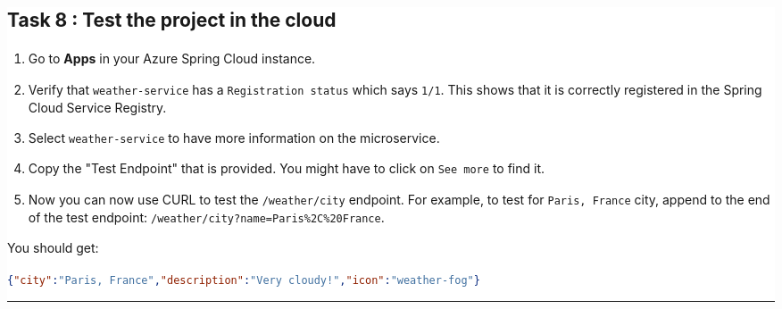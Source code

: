 ## Task 8 : Test the project in the cloud

1. Go to **Apps** in your Azure Spring Cloud instance.

2. Verify that `weather-service` has a `Registration status` which says `1/1`. This shows that it is correctly registered in the Spring Cloud Service Registry.

3. Select `weather-service` to have more information on the microservice.

4. Copy the "Test Endpoint" that is provided. You might have to click on `See more` to find it.

5. Now you can now use CURL to test the `/weather/city` endpoint. For example, to test for `Paris, France` city, append to the end of the test endpoint: `/weather/city?name=Paris%2C%20France`.

You should get:

```json
{"city":"Paris, France","description":"Very cloudy!","icon":"weather-fog"}
```
---

